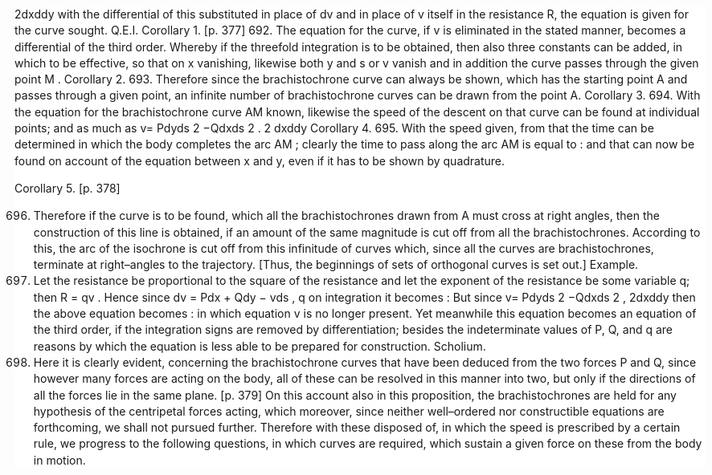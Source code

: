 2dxddy
with the differential of this substituted in place of dv and in place of v itself in the
resistance R, the equation is given for the curve sought. Q.E.I.
Corollary 1. [p. 377]
692. The equation for the curve, if v is eliminated in the stated manner, becomes a
differential of the third order. Whereby if the threefold integration is to be obtained,
then also three constants can be added, in which to be effective, so that on x
vanishing, likewise both y and s or v vanish and in addition the curve passes through
the given point M .
Corollary 2.
693. Therefore since the brachistochrone curve can always be shown, which has the
starting point A and passes through a given point, an infinite number of
brachistochrone curves can be drawn from the point A.
Corollary 3.
694. With the equation for the brachistochrone curve AM known, likewise the speed
of the descent on that curve can be found at individual points; and as much as
v=
Pdyds 2 −Qdxds 2
.
2 dxddy
Corollary 4.
695. With the speed given, from that the time can be determined in which the body
completes the arc AM ; clearly the time to pass along the arc AM is equal to :
and that can now be found on account of the equation between x and y, even if it has to
be shown by quadrature.

Corollary 5. [p. 378]

696. Therefore if the curve is to be found, which all the brachistochrones drawn from
A must cross at right angles, then the construction of this line is obtained, if an amount
of the same magnitude
is cut off from all the brachistochrones. According to this, the arc of the isochrone is
cut off from this infinitude of curves which, since all the curves are brachistochrones,
terminate at right–angles to the trajectory. [Thus, the beginnings of sets of orthogonal
curves is set out.]
Example.
697. Let the resistance be proportional to the square of the resistance and let the
exponent of the resistance be some variable q; then R = qv . Hence since
dv = Pdx + Qdy − vds
,
q
on integration it becomes :
But since
v=
Pdyds 2 −Qdxds 2
,
2dxddy
then the above equation becomes :
in which equation v is no longer present. Yet meanwhile this equation becomes an
equation of the third order, if the integration signs are removed by differentiation;
besides the indeterminate values of P, Q, and q are reasons by which the equation is
less able to be prepared for construction.
Scholium.
698. Here it is clearly evident, concerning the brachistochrone curves that have been
deduced from the two forces P and Q, since however many forces are acting on the
body, all of these can be resolved in this manner into two, but only if the directions of
all the forces lie in the same plane. [p. 379] On this account also in this proposition,
the brachistochrones are held for any hypothesis of the centripetal forces acting, which
moreover, since neither well–ordered nor constructible equations are forthcoming, we
shall not pursued further. Therefore with these disposed of, in which the speed is
prescribed by a certain rule, we progress to the following questions, in which curves
are required, which sustain a given force on these from the body in motion.

